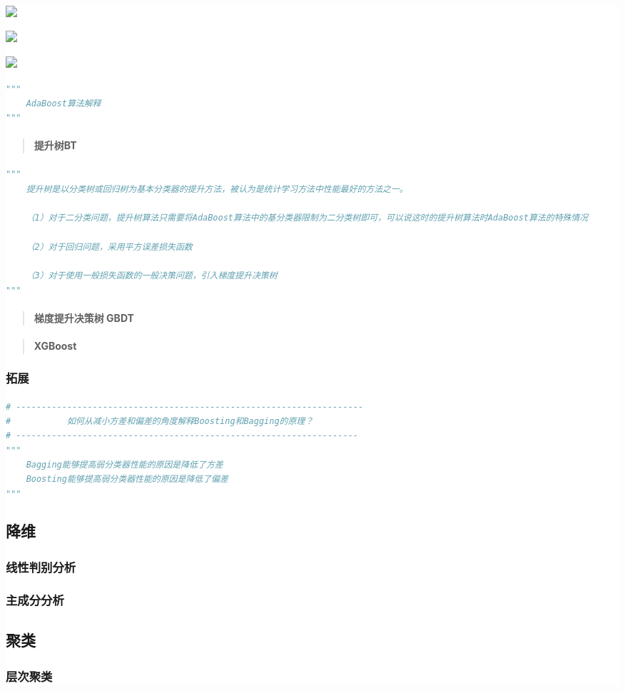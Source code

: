 ![](E:\2---求职\附件\AdaBoost算法2.png)

![](E:\2---求职\附件\AdaBoost算法3.png)

![](E:\2---求职\附件\AdaBoost算法4.png)

```python
"""
	AdaBoost算法解释
"""
```

> #### 提升树BT

```python
"""
	提升树是以分类树或回归树为基本分类器的提升方法，被认为是统计学习方法中性能最好的方法之一。
	
	（1）对于二分类问题，提升树算法只需要将AdaBoost算法中的基分类器限制为二分类树即可，可以说这时的提升树算法时AdaBoost算法的特殊情况
	
	（2）对于回归问题，采用平方误差损失函数
	
	（3）对于使用一般损失函数的一般决策问题，引入梯度提升决策树
"""
```

> #### 梯度提升决策树 GBDT

> #### XGBoost

### 拓展

```python
# --------------------------------------------------------------------
# 			如何从减小方差和偏差的角度解释Boosting和Bagging的原理？
# -------------------------------------------------------------------
"""
	Bagging能够提高弱分类器性能的原因是降低了方差
	Boosting能够提高弱分类器性能的原因是降低了偏差
"""
```

## 降维

### 线性判别分析

### 主成分分析

## 聚类

### 层次聚类
